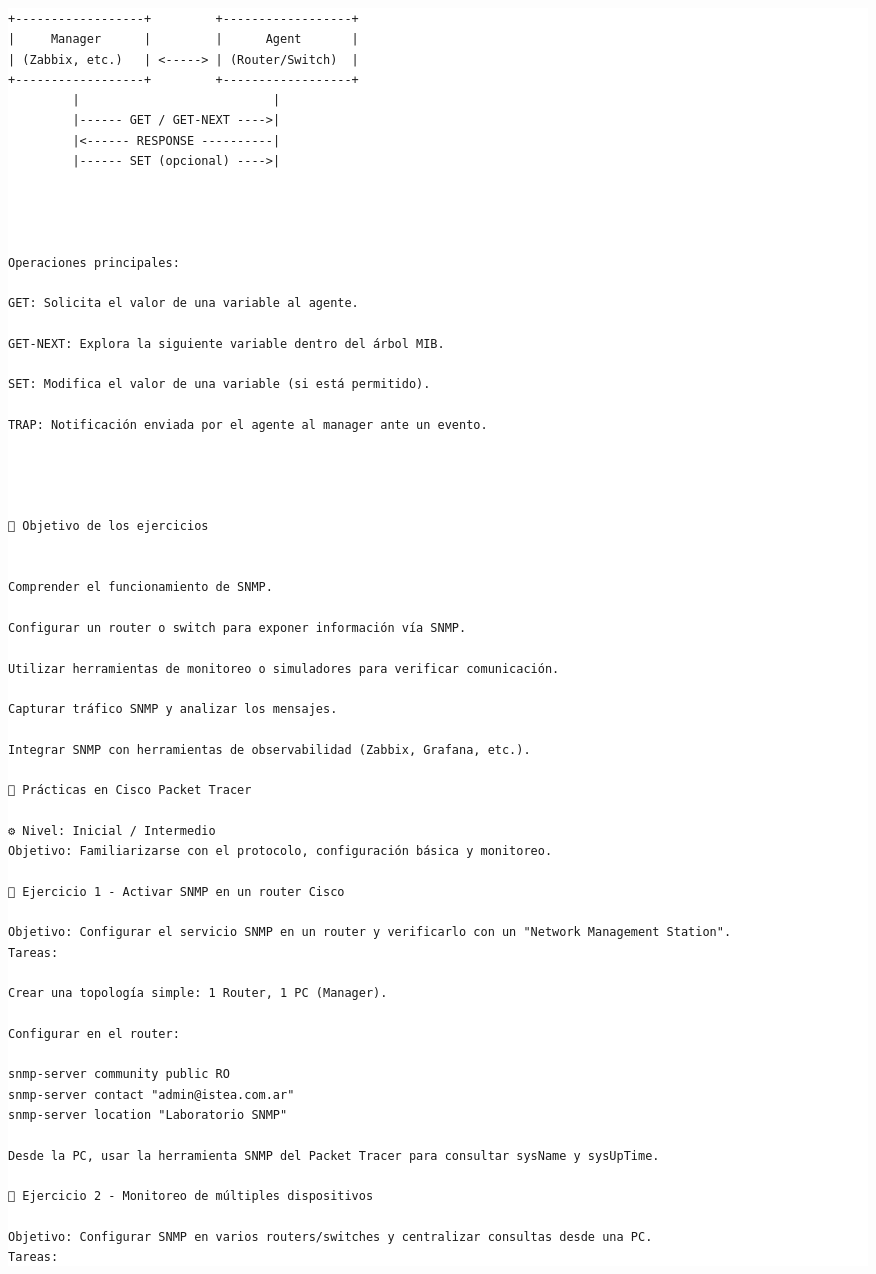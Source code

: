 ```text
+------------------+         +------------------+
|     Manager      |         |      Agent       |
| (Zabbix, etc.)   | <-----> | (Router/Switch)  |
+------------------+         +------------------+
         |                           |
         |------ GET / GET-NEXT ---->|
         |<------ RESPONSE ----------|
         |------ SET (opcional) ---->|




Operaciones principales:

GET: Solicita el valor de una variable al agente.

GET-NEXT: Explora la siguiente variable dentro del árbol MIB.

SET: Modifica el valor de una variable (si está permitido).

TRAP: Notificación enviada por el agente al manager ante un evento.




🎯 Objetivo de los ejercicios


Comprender el funcionamiento de SNMP.

Configurar un router o switch para exponer información vía SNMP.

Utilizar herramientas de monitoreo o simuladores para verificar comunicación.

Capturar tráfico SNMP y analizar los mensajes.

Integrar SNMP con herramientas de observabilidad (Zabbix, Grafana, etc.).

🧪 Prácticas en Cisco Packet Tracer

⚙️ Nivel: Inicial / Intermedio
Objetivo: Familiarizarse con el protocolo, configuración básica y monitoreo.

🧰 Ejercicio 1 - Activar SNMP en un router Cisco

Objetivo: Configurar el servicio SNMP en un router y verificarlo con un "Network Management Station".
Tareas:

Crear una topología simple: 1 Router, 1 PC (Manager).

Configurar en el router:

snmp-server community public RO
snmp-server contact "admin@istea.com.ar"
snmp-server location "Laboratorio SNMP"

Desde la PC, usar la herramienta SNMP del Packet Tracer para consultar sysName y sysUpTime.

🧰 Ejercicio 2 - Monitoreo de múltiples dispositivos

Objetivo: Configurar SNMP en varios routers/switches y centralizar consultas desde una PC.
Tareas:
```